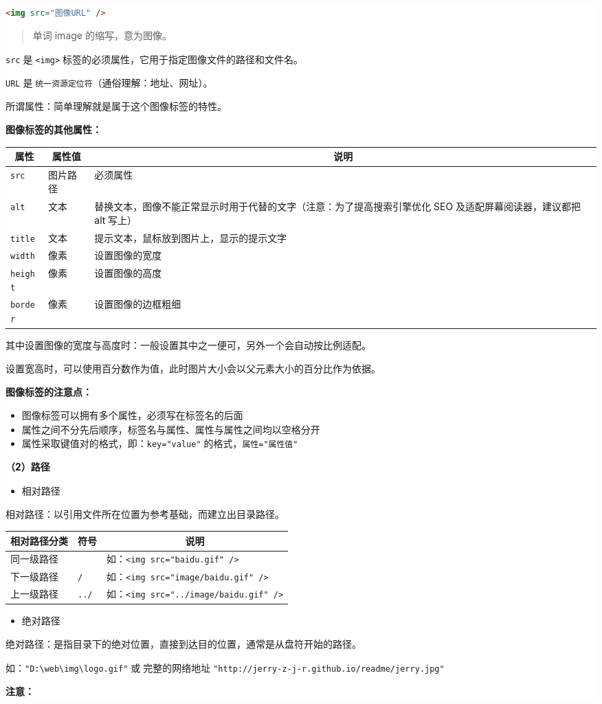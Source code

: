 ```html
<img src="图像URL" />
```

> 单词 image 的缩写，意为图像。

`src` 是 `<img>` 标签的必须属性，它用于指定图像文件的路径和文件名。

`URL` 是 `统一资源定位符`（通俗理解：地址、网址）。

所谓属性：简单理解就是属于这个图像标签的特性。

**图像标签的其他属性：**

| 属性     | 属性值   | 说明                                                         |
| -------- | -------- | ------------------------------------------------------------ |
| `src`    | 图片路径 | 必须属性                                                     |
| `alt`    | 文本     | 替换文本，图像不能正常显示时用于代替的文字（注意：为了提高搜索引擎优化 SEO 及适配屏幕阅读器，建议都把 alt 写上） |
| `title`  | 文本     | 提示文本，鼠标放到图片上，显示的提示文字                     |
| `width`  | 像素     | 设置图像的宽度                                               |
| `height` | 像素     | 设置图像的高度                                               |
| `border` | 像素     | 设置图像的边框粗细                                           |

其中设置图像的宽度与高度时：一般设置其中之一便可，另外一个会自动按比例适配。

设置宽高时，可以使用百分数作为值，此时图片大小会以父元素大小的百分比作为依据。

**图像标签的注意点：**

- 图像标签可以拥有多个属性，必须写在标签名的后面
- 属性之间不分先后顺序，标签名与属性、属性与属性之间均以空格分开
- 属性采取键值对的格式，即：`key="value"` 的格式，`属性="属性值"`

**（2）路径**

- 相对路径

相对路径：以引用文件所在位置为参考基础，而建立出目录路径。

| 相对路径分类 | 符号  | 说明                                   |
| ------------ | ----- | -------------------------------------- |
| 同一级路径   |       | 如：`<img src="baidu.gif" />`          |
| 下一级路径   | `/`   | 如：`<img src="image/baidu.gif" />`    |
| 上一级路径   | `../` | 如：`<img src="../image/baidu.gif" />` |


- 绝对路径

绝对路径：是指目录下的绝对位置，直接到达目的位置，通常是从盘符开始的路径。

如：`"D:\web\img\logo.gif"` 或 完整的网络地址 `"http://jerry-z-j-r.github.io/readme/jerry.jpg"`

**注意：**
